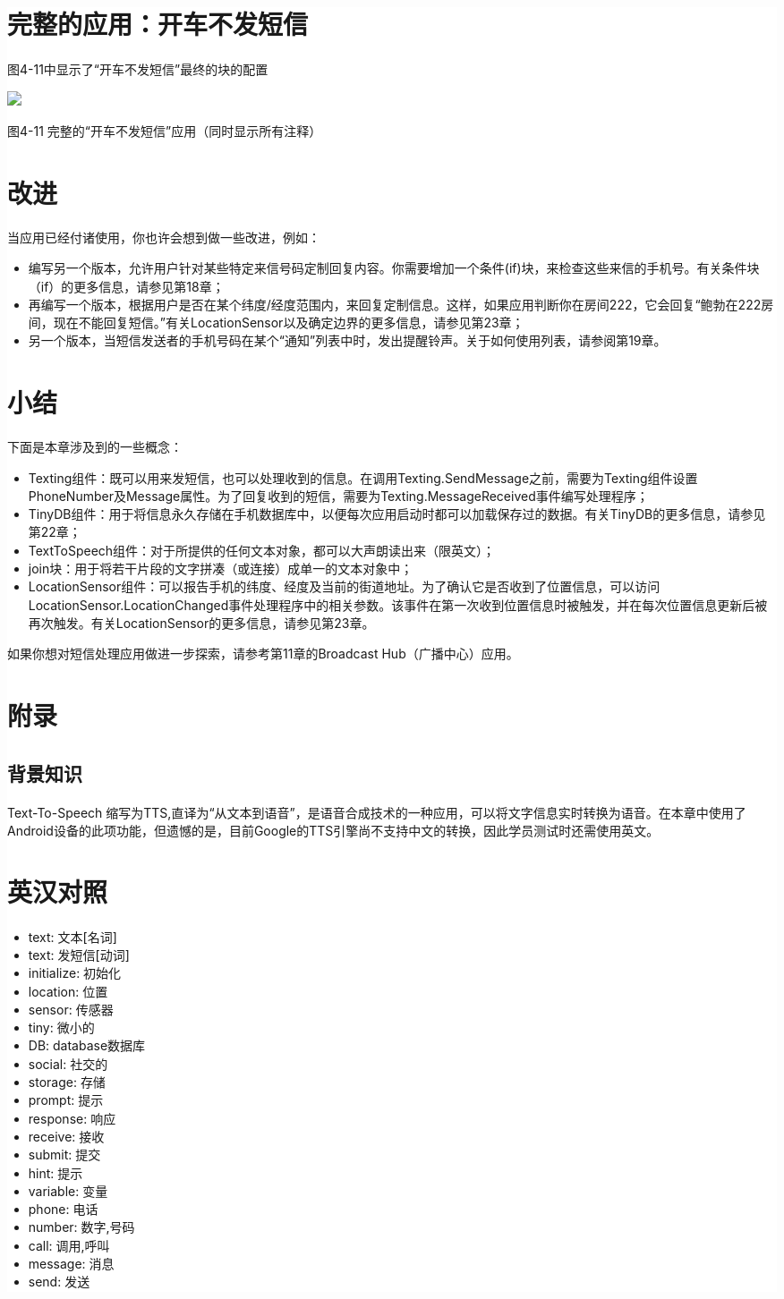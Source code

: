 # 完整的应用：开车不发短信

图4-11中显示了“开车不发短信”最终的块的配置

![](./images/11-14.png)

图4-11 完整的“开车不发短信”应用（同时显示所有注释）

# 改进

当应用已经付诸使用，你也许会想到做一些改进，例如：

* 编写另一个版本，允许用户针对某些特定来信号码定制回复内容。你需要增加一个条件(if)块，来检查这些来信的手机号。有关条件块（if）的更多信息，请参见第18章；
* 再编写一个版本，根据用户是否在某个纬度/经度范围内，来回复定制信息。这样，如果应用判断你在房间222，它会回复“鲍勃在222房间，现在不能回复短信。”有关LocationSensor以及确定边界的更多信息，请参见第23章；
* 另一个版本，当短信发送者的手机号码在某个“通知”列表中时，发出提醒铃声。关于如何使用列表，请参阅第19章。

# 小结

下面是本章涉及到的一些概念：

* Texting组件：既可以用来发短信，也可以处理收到的信息。在调用Texting.SendMessage之前，需要为Texting组件设置PhoneNumber及Message属性。为了回复收到的短信，需要为Texting.MessageReceived事件编写处理程序；
* TinyDB组件：用于将信息永久存储在手机数据库中，以便每次应用启动时都可以加载保存过的数据。有关TinyDB的更多信息，请参见第22章；
* TextToSpeech组件：对于所提供的任何文本对象，都可以大声朗读出来（限英文）；
* join块：用于将若干片段的文字拼凑（或连接）成单一的文本对象中；
* LocationSensor组件：可以报告手机的纬度、经度及当前的街道地址。为了确认它是否收到了位置信息，可以访问LocationSensor.LocationChanged事件处理程序中的相关参数。该事件在第一次收到位置信息时被触发，并在每次位置信息更新后被再次触发。有关LocationSensor的更多信息，请参见第23章。

如果你想对短信处理应用做进一步探索，请参考第11章的Broadcast Hub（广播中心）应用。  

# 附录


## 背景知识

Text-To-Speech 缩写为TTS,直译为“从文本到语音”，是语音合成技术的一种应用，可以将文字信息实时转换为语音。在本章中使用了Android设备的此项功能，但遗憾的是，目前Google的TTS引擎尚不支持中文的转换，因此学员测试时还需使用英文。

# 英汉对照

* text: 文本[名词]
* text: 发短信[动词]
* initialize: 初始化
* location: 位置
* sensor: 传感器
* tiny: 微小的
* DB: database数据库
* social: 社交的
* storage: 存储
* prompt: 提示
* response: 响应
* receive: 接收
* submit: 提交
* hint: 提示
* variable: 变量
* phone: 电话
* number: 数字,号码
* call: 调用,呼叫
* message: 消息
* send: 发送
